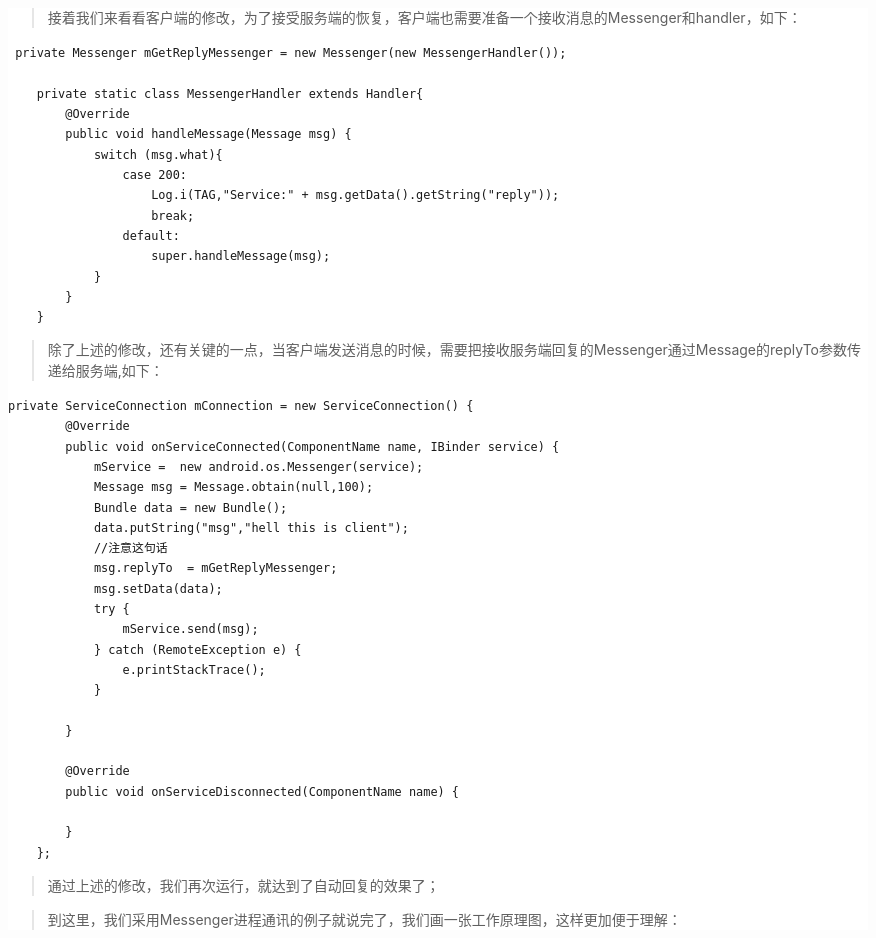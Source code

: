 >接着我们来看看客户端的修改，为了接受服务端的恢复，客户端也需要准备一个接收消息的Messenger和handler，如下：


```
 private Messenger mGetReplyMessenger = new Messenger(new MessengerHandler());

    private static class MessengerHandler extends Handler{
        @Override
        public void handleMessage(Message msg) {
            switch (msg.what){
                case 200:
                    Log.i(TAG,"Service:" + msg.getData().getString("reply"));
                    break;
                default:
                    super.handleMessage(msg);
            }
        }
    }

```

>除了上述的修改，还有关键的一点，当客户端发送消息的时候，需要把接收服务端回复的Messenger通过Message的replyTo参数传递给服务端,如下：


```
private ServiceConnection mConnection = new ServiceConnection() {
        @Override
        public void onServiceConnected(ComponentName name, IBinder service) {
            mService =  new android.os.Messenger(service);
            Message msg = Message.obtain(null,100);
            Bundle data = new Bundle();
            data.putString("msg","hell this is client");
            //注意这句话
            msg.replyTo  = mGetReplyMessenger;
            msg.setData(data);
            try {
                mService.send(msg);
            } catch (RemoteException e) {
                e.printStackTrace();
            }

        }

        @Override
        public void onServiceDisconnected(ComponentName name) {

        }
    };

```

>通过上述的修改，我们再次运行，就达到了自动回复的效果了；

>到这里，我们采用Messenger进程通讯的例子就说完了，我们画一张工作原理图，这样更加便于理解：
